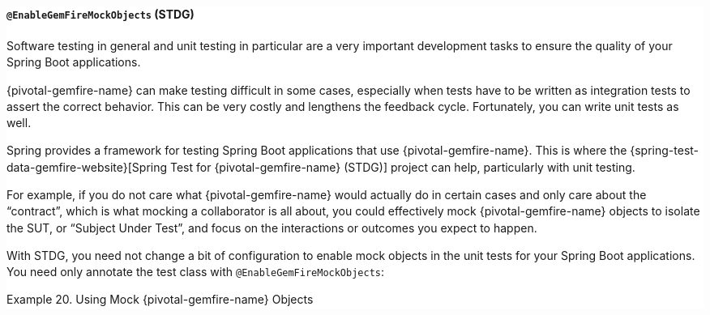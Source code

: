 <div class="sect3">

#### `@EnableGemFireMockObjects` (STDG)

<div class="paragraph">

Software testing in general and unit testing in particular are a very
important development tasks to ensure the quality of your Spring Boot
applications.

</div>

<div class="paragraph">

{pivotal-gemfire-name} can make testing difficult in some cases,
especially when tests have to be written as integration tests to assert
the correct behavior. This can be very costly and lengthens the feedback
cycle. Fortunately, you can write unit tests as well.

</div>

<div class="paragraph">

Spring provides a framework for testing Spring Boot applications that
use {pivotal-gemfire-name}. This is where the
{spring-test-data-gemfire-website}\[Spring Test for
{pivotal-gemfire-name} (STDG)\] project can help, particularly with unit
testing.

</div>

<div class="paragraph">

For example, if you do not care what {pivotal-gemfire-name} would
actually do in certain cases and only care about the “contract”, which
is what mocking a collaborator is all about, you could effectively mock
{pivotal-gemfire-name} objects to isolate the SUT, or “Subject Under
Test”, and focus on the interactions or outcomes you expect to happen.

</div>

<div class="paragraph">

With STDG, you need not change a bit of configuration to enable mock
objects in the unit tests for your Spring Boot applications. You need
only annotate the test class with `@EnableGemFireMockObjects`:

</div>

<div class="exampleblock">

<div class="title">

Example 20. Using Mock {pivotal-gemfire-name} Objects

</div>

<div class="content">

<div class="listingblock">
